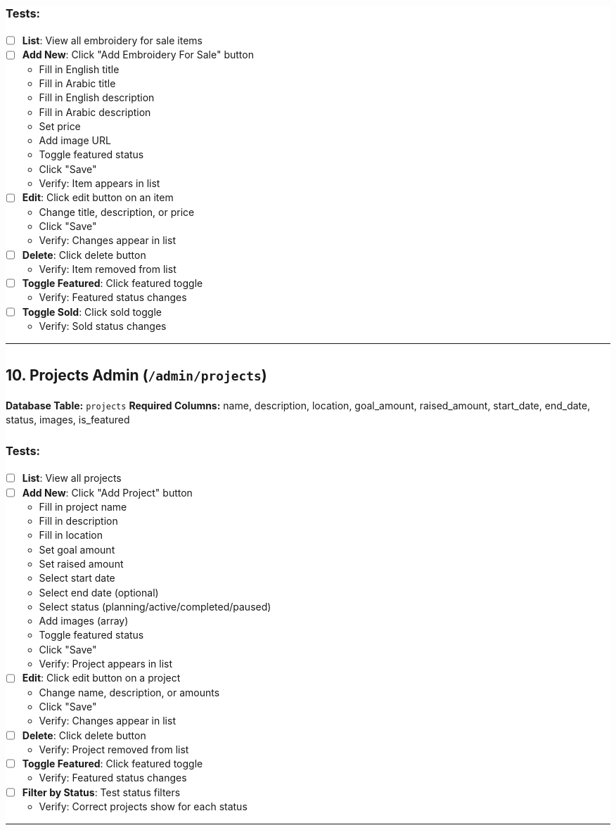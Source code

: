 ### Tests:
- [ ] **List**: View all embroidery for sale items
- [ ] **Add New**: Click "Add Embroidery For Sale" button
  - Fill in English title
  - Fill in Arabic title
  - Fill in English description
  - Fill in Arabic description
  - Set price
  - Add image URL
  - Toggle featured status
  - Click "Save"
  - Verify: Item appears in list
- [ ] **Edit**: Click edit button on an item
  - Change title, description, or price
  - Click "Save"
  - Verify: Changes appear in list
- [ ] **Delete**: Click delete button
  - Verify: Item removed from list
- [ ] **Toggle Featured**: Click featured toggle
  - Verify: Featured status changes
- [ ] **Toggle Sold**: Click sold toggle
  - Verify: Sold status changes

---

## 10. Projects Admin (`/admin/projects`)
**Database Table:** `projects`
**Required Columns:** name, description, location, goal_amount, raised_amount, start_date, end_date, status, images, is_featured

### Tests:
- [ ] **List**: View all projects
- [ ] **Add New**: Click "Add Project" button
  - Fill in project name
  - Fill in description
  - Fill in location
  - Set goal amount
  - Set raised amount
  - Select start date
  - Select end date (optional)
  - Select status (planning/active/completed/paused)
  - Add images (array)
  - Toggle featured status
  - Click "Save"
  - Verify: Project appears in list
- [ ] **Edit**: Click edit button on a project
  - Change name, description, or amounts
  - Click "Save"
  - Verify: Changes appear in list
- [ ] **Delete**: Click delete button
  - Verify: Project removed from list
- [ ] **Toggle Featured**: Click featured toggle
  - Verify: Featured status changes
- [ ] **Filter by Status**: Test status filters
  - Verify: Correct projects show for each status

---